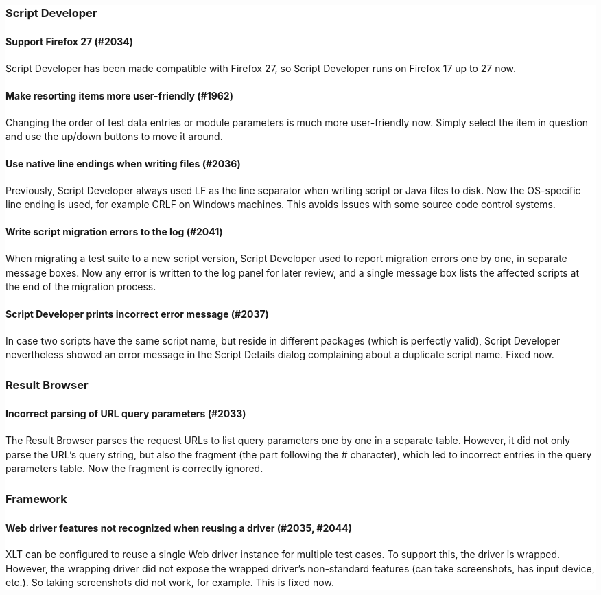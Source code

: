 ### Script Developer

#### Support Firefox 27 (\#2034)

Script Developer has been made compatible with Firefox 27, so Script
Developer runs on Firefox 17 up to 27 now.

#### Make resorting items more user-friendly (\#1962)

Changing the order of test data entries or module parameters is much
more user-friendly now. Simply select the item in question and use the
up/down buttons to move it around.

#### Use native line endings when writing files (\#2036)

Previously, Script Developer always used LF as the line separator when
writing script or Java files to disk. Now the OS-specific line ending is
used, for example CRLF on Windows machines. This avoids issues with some
source code control systems.

#### Write script migration errors to the log (\#2041)

When migrating a test suite to a new script version, Script Developer
used to report migration errors one by one, in separate message boxes.
Now any error is written to the log panel for later review, and a single
message box lists the affected scripts at the end of the migration
process.

#### Script Developer prints incorrect error message (\#2037)

In case two scripts have the same script name, but reside in different
packages (which is perfectly valid), Script Developer nevertheless
showed an error message in the Script Details dialog complaining about a
duplicate script name. Fixed now.

### Result Browser

#### Incorrect parsing of URL query parameters (\#2033)

The Result Browser parses the request URLs to list query parameters one
by one in a separate table. However, it did not only parse the URL’s
query string, but also the fragment (the part following the \#
character), which led to incorrect entries in the query parameters
table. Now the fragment is correctly ignored.

### Framework

#### Web driver features not recognized when reusing a driver (\#2035, \#2044)

XLT can be configured to reuse a single Web driver instance for multiple
test cases. To support this, the driver is wrapped. However, the
wrapping driver did not expose the wrapped driver’s non-standard
features (can take screenshots, has input device, etc.). So taking
screenshots did not work, for example. This is fixed now.

